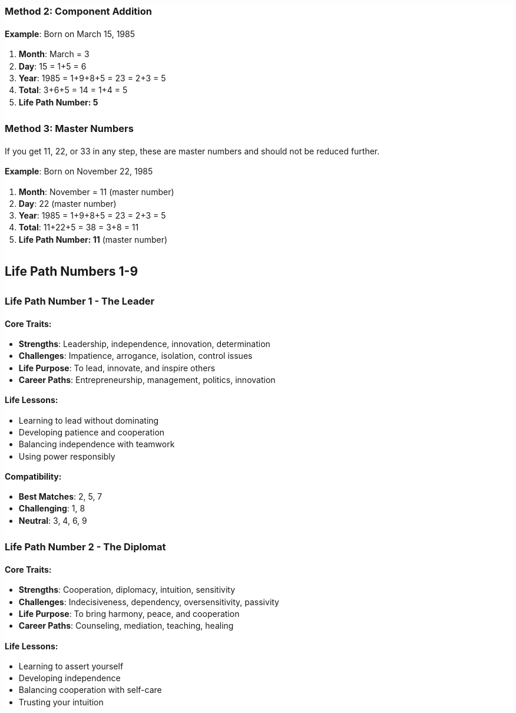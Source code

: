 ### **Method 2: Component Addition**

**Example**: Born on March 15, 1985

1. **Month**: March = 3
2. **Day**: 15 = 1+5 = 6
3. **Year**: 1985 = 1+9+8+5 = 23 = 2+3 = 5
4. **Total**: 3+6+5 = 14 = 1+4 = 5
5. **Life Path Number: 5**

### **Method 3: Master Numbers**

If you get 11, 22, or 33 in any step, these are master numbers and should not be reduced further.

**Example**: Born on November 22, 1985
1. **Month**: November = 11 (master number)
2. **Day**: 22 (master number)
3. **Year**: 1985 = 1+9+8+5 = 23 = 2+3 = 5
4. **Total**: 11+22+5 = 38 = 3+8 = 11
5. **Life Path Number: 11** (master number)

## Life Path Numbers 1-9

### **Life Path Number 1 - The Leader**

**Core Traits:**
- **Strengths**: Leadership, independence, innovation, determination
- **Challenges**: Impatience, arrogance, isolation, control issues
- **Life Purpose**: To lead, innovate, and inspire others
- **Career Paths**: Entrepreneurship, management, politics, innovation

**Life Lessons:**
- Learning to lead without dominating
- Developing patience and cooperation
- Balancing independence with teamwork
- Using power responsibly

**Compatibility:**
- **Best Matches**: 2, 5, 7
- **Challenging**: 1, 8
- **Neutral**: 3, 4, 6, 9

### **Life Path Number 2 - The Diplomat**

**Core Traits:**
- **Strengths**: Cooperation, diplomacy, intuition, sensitivity
- **Challenges**: Indecisiveness, dependency, oversensitivity, passivity
- **Life Purpose**: To bring harmony, peace, and cooperation
- **Career Paths**: Counseling, mediation, teaching, healing

**Life Lessons:**
- Learning to assert yourself
- Developing independence
- Balancing cooperation with self-care
- Trusting your intuition
